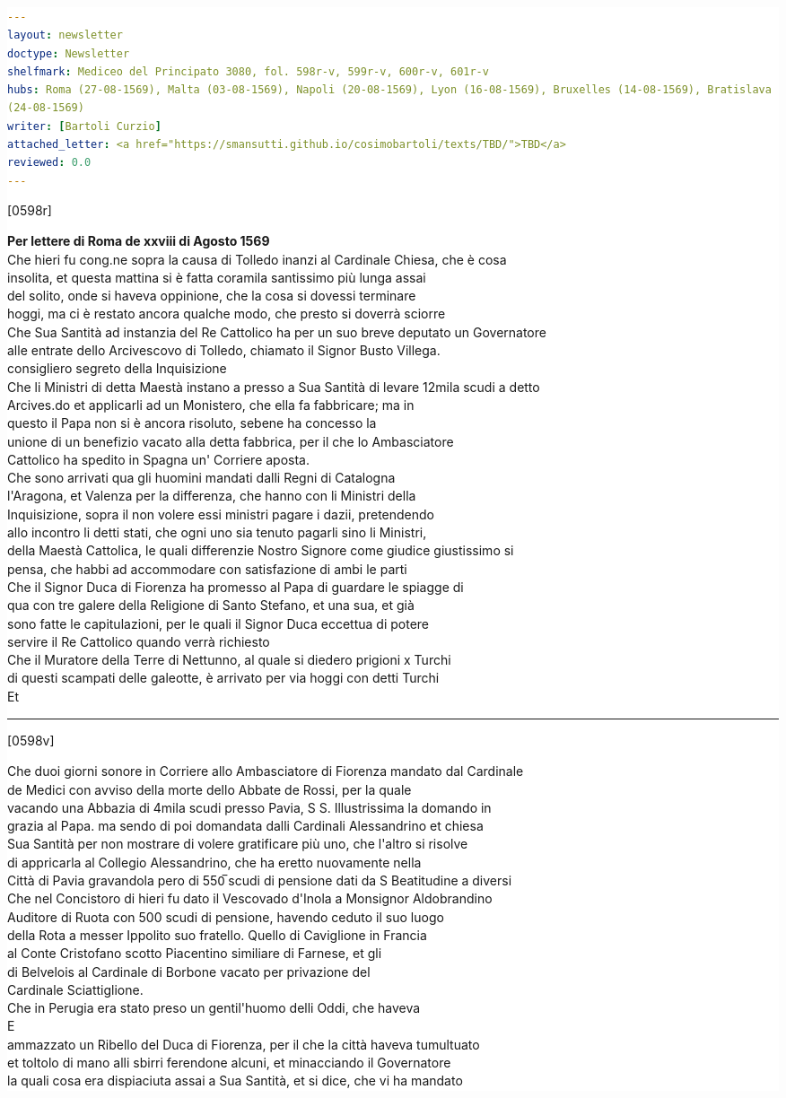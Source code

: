 ```yaml
---
layout: newsletter
doctype: Newsletter
shelfmark: Mediceo del Principato 3080, fol. 598r-v, 599r-v, 600r-v, 601r-v
hubs: Roma (27-08-1569), Malta (03-08-1569), Napoli (20-08-1569), Lyon (16-08-1569), Bruxelles (14-08-1569), Bratislava (24-08-1569)
writer: [Bartoli Curzio]
attached_letter: <a href="https://smansutti.github.io/cosimobartoli/texts/TBD/">TBD</a>
reviewed: 0.0
---
```


[0598r]  
  
  
<strong>Per lettere di Roma de xxviii di Agosto 1569</strong>  
Che hieri fu cong.ne sopra la causa di Tolledo inanzi al Cardinale Chiesa, che è cosa  
insolita, et questa mattina si è fatta coramila santissimo più lunga assai  
del solito, onde si haveva oppinione, che la cosa si dovessi terminare  
hoggi, ma ci è restato ancora qualche modo, che presto si doverrà sciorre  
Che Sua Santità ad instanzia del Re Cattolico ha per un suo breve deputato un Governatore  
alle entrate dello Arcivescovo di Tolledo, chiamato il Signor Busto Villega.  
consigliero segreto della Inquisizione  
Che li Ministri di detta Maestà instano a presso a Sua Santità di levare 12mila scudi a detto  
Arcives.do et applicarli ad un Monistero, che ella fa fabbricare; ma in  
questo il Papa non si è ancora risoluto, sebene ha concesso la  
unione di un benefizio vacato alla detta fabbrica, per il che lo Ambasciatore  
Cattolico ha spedito in Spagna un' Corriere aposta.  
Che sono arrivati qua gli huomini mandati dalli Regni di Catalogna  
l'Aragona, et Valenza per la differenza, che hanno con li Ministri della  
Inquisizione, sopra il non volere essi ministri pagare i dazii, pretendendo  
allo incontro li detti stati, che ogni uno sia tenuto pagarli sino li Ministri,  
della Maestà Cattolica, le quali differenzie Nostro Signore come giudice giustissimo si  
pensa, che habbi ad accommodare con satisfazione di ambi le parti  
Che il Signor Duca di Fiorenza ha promesso al Papa di guardare le spiagge di  
qua con tre galere della Religione di Santo Stefano, et una sua, et già  
sono fatte le capitulazioni, per le quali il Signor Duca eccettua di potere  
servire il Re Cattolico quando verrà richiesto  
Che il Muratore della Terre di Nettunno, al quale si diedero prigioni x Turchi  
di questi scampati delle galeotte, è arrivato per via hoggi con detti Turchi  
Et  
  
---  

[0598v]  
  
  
Che duoi giorni sonore in Corriere allo Ambasciatore di Fiorenza mandato dal Cardinale  
de Medici con avviso della morte dello Abbate de Rossi, per la quale  
vacando una Abbazia di 4mila scudi presso Pavia, S S. Illustrissima la domando in  
grazia al Papa. ma sendo di poi domandata dalli Cardinali Alessandrino et chiesa  
Sua Santità per non mostrare di volere gratificare più uno, che l'altro si risolve  
di appricarla al Collegio Alessandrino, che ha eretto nuovamente nella  
Città di Pavia gravandola pero di 550̅ scudi di pensione dati da S Beatitudine a diversi  
Che nel Concistoro di hieri fu dato il Vescovado d'Inola a Monsignor Aldobrandino  
Auditore di Ruota con 500 scudi di pensione, havendo ceduto il suo luogo  
della Rota a messer Ippolito suo fratello. Quello di Caviglione in Francia  
al Conte Cristofano scotto Piacentino similiare di Farnese, et gli  
di Belvelois al Cardinale di Borbone vacato per privazione del  
Cardinale Sciattiglione.  
Che in Perugia era stato preso un gentil'huomo delli Oddi, che haveva  
E  
ammazzato un Ribello del Duca di Fiorenza, per il che la città haveva tumultuato  
et toltolo di mano alli sbirri ferendone alcuni, et minacciando il Governatore  
la quali cosa era dispiaciuta assai a Sua Santità, et si dice, che vi ha mandato  